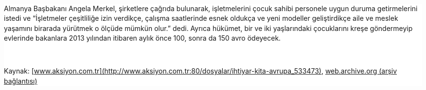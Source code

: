   Almanya Başbakanı Angela Merkel, şirketlere çağrıda bulunarak, işletmelerini çocuk sahibi personele uygun duruma getirmelerini istedi ve “İşletmeler çeşitliliğe izin verdikçe, çalışma saatlerinde esnek oldukça ve yeni modeller geliştirdikçe aile ve meslek yaşamını birarada yürütmek o ölçüde mümkün olur.” dedi. Ayrıca hükümet, bir ve iki yaşlarındaki çocuklarını kreşe göndermeyip evlerinde bakanlara 2013 yılından itibaren aylık önce 100, sonra da 150 avro ödeyecek.
 </p>
 <p>
  <img alt="" height="778" src="http://web.archive.org/web/20150113002554im_/http://medya.aksiyon.com.tr/aksiyon/2012/09/10/a-nufus.png"/>
 </p>
</div>


Kaynak: [www.aksiyon.com.tr](http://www.aksiyon.com.tr:80/dosyalar/ihtiyar-kita-avrupa_533473), [web.archive.org (arşiv bağlantısı)](http://web.archive.org/web/20150113002554/http://www.aksiyon.com.tr:80/dosyalar/ihtiyar-kita-avrupa_533473)

